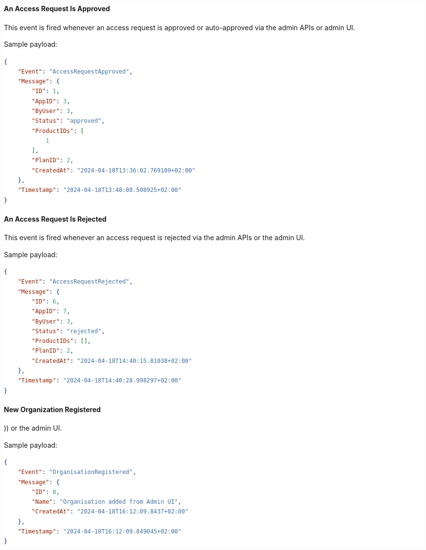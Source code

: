 #### An Access Request Is Approved

This event is fired whenever an access request is approved or auto-approved via the admin APIs or admin UI.

Sample payload:
```json
{
    "Event": "AccessRequestApproved",
    "Message": {
        "ID": 1,
        "AppID": 3,
        "ByUser": 3,
        "Status": "approved",
        "ProductIDs": [
            1
        ],
        "PlanID": 2,
        "CreatedAt": "2024-04-18T13:36:02.769109+02:00"
    },
    "Timestamp": "2024-04-18T13:48:08.508925+02:00"
}
```

#### An Access Request Is Rejected

This event is fired whenever an access request is rejected via the admin APIs or the admin UI.

Sample payload:
```json
{
    "Event": "AccessRequestRejected",
    "Message": {
        "ID": 6,
        "AppID": 7,
        "ByUser": 3,
        "Status": "rejected",
        "ProductIDs": [],
        "PlanID": 2,
        "CreatedAt": "2024-04-18T14:40:15.81038+02:00"
    },
    "Timestamp": "2024-04-18T14:40:28.998297+02:00"
}
```

#### New Organization Registered

)) or the admin UI.

Sample payload:
```json
{
    "Event": "OrganisationRegistered",
    "Message": {
        "ID": 8,
        "Name": "Organisation added from Admin UI",
        "CreatedAt": "2024-04-18T16:12:09.8437+02:00"
    },
    "Timestamp": "2024-04-18T16:12:09.849045+02:00"
}
```
